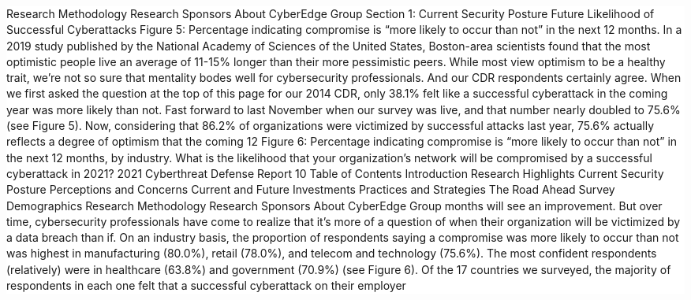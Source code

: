 Research 
Methodology
Research 
Sponsors
About 
CyberEdge Group
Section 1: Current Security Posture
Future Likelihood of Successful Cyberattacks
Figure 5: Percentage indicating compromise is “more likely to occur than not” in the next 12 months.
In a 2019 study published by the National Academy of Sciences 
of the United States, Boston\-area scientists found that the most 
optimistic people live an average of 11\-15% longer than their 
more pessimistic peers. While most view optimism to be a healthy 
trait, we’re not so sure that mentality bodes well for cybersecurity 
professionals. And our CDR respondents certainly agree.
When we first asked the question at the top of this page for 
our 2014 CDR, only 38\.1% felt like a successful cyberattack in 
the coming year was more likely than not. Fast forward to last 
November when our survey was live, and that number nearly 
doubled to 75\.6% (see Figure 5\). Now, considering that 86\.2% 
of organizations were victimized by successful attacks last year, 
75\.6% actually reflects a degree of optimism that the coming 12 
Figure 6: Percentage indicating compromise is “more likely to occur than 
not” in the next 12 months, by industry.
What is the likelihood that your organization’s network will be compromised by a successful 
cyberattack in 2021? 
2021 Cyberthreat Defense Report 
10
Table 
of Contents
 Introduction
Research 
Highlights
Current 
Security Posture
Perceptions 
and Concerns
Current and Future 
Investments
Practices and 
 Strategies
The 
Road Ahead
Survey 
Demographics
Research 
Methodology
Research 
Sponsors
About 
CyberEdge Group
months will see an improvement. But over time, cybersecurity 
professionals have come to realize that it’s more of a question 
of when their organization will be victimized by a data breach 
than if. 
On an industry basis, the proportion of respondents saying 
a compromise was more likely to occur than not was highest 
in manufacturing (80\.0%), retail (78\.0%), and telecom and 
technology (75\.6%). The most confident respondents 
(relatively) were in healthcare (63\.8%) and government (70\.9%) 
(see Figure 6\). 
Of the 17 countries we surveyed, the majority of respondents 
in each one felt that a successful cyberattack on their employer 